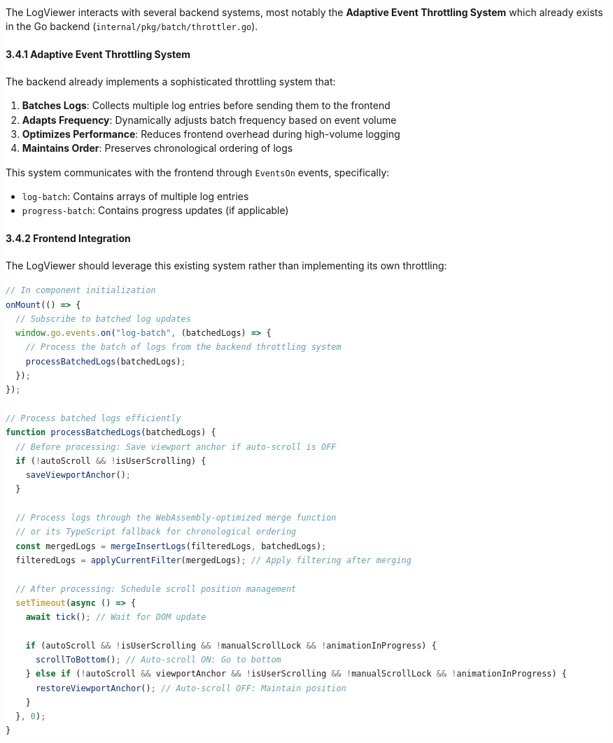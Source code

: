 The LogViewer interacts with several backend systems, most notably the **Adaptive Event Throttling System** which already exists in the Go backend (`internal/pkg/batch/throttler.go`).

#### 3.4.1 Adaptive Event Throttling System

The backend already implements a sophisticated throttling system that:

1. **Batches Logs**: Collects multiple log entries before sending them to the frontend
2. **Adapts Frequency**: Dynamically adjusts batch frequency based on event volume
3. **Optimizes Performance**: Reduces frontend overhead during high-volume logging
4. **Maintains Order**: Preserves chronological ordering of logs

This system communicates with the frontend through `EventsOn` events, specifically:
- `log-batch`: Contains arrays of multiple log entries
- `progress-batch`: Contains progress updates (if applicable)

#### 3.4.2 Frontend Integration

The LogViewer should leverage this existing system rather than implementing its own throttling:

```javascript
// In component initialization
onMount(() => {
  // Subscribe to batched log updates
  window.go.events.on("log-batch", (batchedLogs) => {
    // Process the batch of logs from the backend throttling system
    processBatchedLogs(batchedLogs);
  });
});

// Process batched logs efficiently
function processBatchedLogs(batchedLogs) {
  // Before processing: Save viewport anchor if auto-scroll is OFF
  if (!autoScroll && !isUserScrolling) {
    saveViewportAnchor();
  }

  // Process logs through the WebAssembly-optimized merge function
  // or its TypeScript fallback for chronological ordering
  const mergedLogs = mergeInsertLogs(filteredLogs, batchedLogs);
  filteredLogs = applyCurrentFilter(mergedLogs); // Apply filtering after merging

  // After processing: Schedule scroll position management
  setTimeout(async () => {
    await tick(); // Wait for DOM update

    if (autoScroll && !isUserScrolling && !manualScrollLock && !animationInProgress) {
      scrollToBottom(); // Auto-scroll ON: Go to bottom
    } else if (!autoScroll && viewportAnchor && !isUserScrolling && !manualScrollLock && !animationInProgress) {
      restoreViewportAnchor(); // Auto-scroll OFF: Maintain position
    }
  }, 0);
}
```
